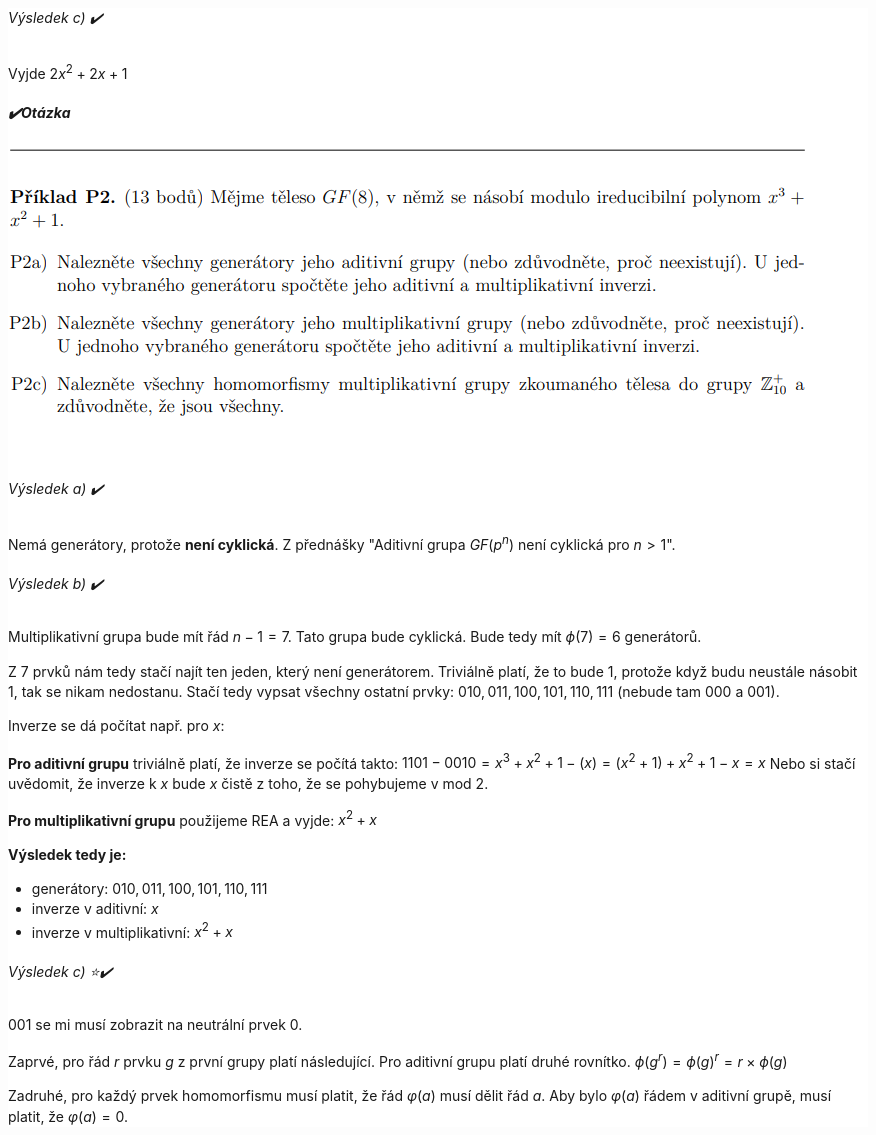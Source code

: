 ###### Výsledek c) ✔️
Vyjde $2x^2+2x+1$

##### ✔️Otázka
![](../../../Assets/Pasted%20image%2020241231165713.png)

###### Výsledek a) ✔️
Nemá generátory, protože **není cyklická**. Z přednášky "Aditivní grupa $GF(p^n)$ není cyklická pro $n>1$".

###### Výsledek b) ✔️
Multiplikativní grupa bude mít řád $n-1 = 7$. Tato grupa bude cyklická. Bude tedy mít $\phi(7)=6$ generátorů.

Z $7$ prvků nám tedy stačí najít ten jeden, který není generátorem. Triviálně platí, že to bude $1$, protože když budu neustále násobit $1$, tak se nikam nedostanu. Stačí tedy vypsat všechny ostatní prvky: $010, 011, 100,101,110,111$ (nebude tam 000 a 001).

Inverze se dá počítat např. pro $x$:

**Pro aditivní grupu** triviálně platí, že inverze se počítá takto:
$1101-0010 = x^3+x^2+1-(x)=(x^2+1)+x^2+1-x=x$
Nebo si stačí uvědomit, že inverze k $x$ bude $x$ čistě z toho, že se pohybujeme v mod $2$.

**Pro multiplikativní grupu** použijeme REA a vyjde: $x^2+x$

**Výsledek tedy je:**
- generátory: $010, 011, 100,101,110,111$
- inverze v aditivní: $x$
- inverze v multiplikativní: $x^2+x$

###### Výsledek c) ⭐✔️
$001$ se mi musí zobrazit na neutrální prvek $0$.

Zaprvé, pro řád $r$ prvku $g$ z první grupy platí následující. Pro aditivní grupu platí druhé rovnítko.
$\phi(g^r)=\phi(g)^r= r \times \phi(g)$

Zadruhé, pro každý prvek homomorfismu musí platit, že řád $\varphi(a)$ musí dělit řád $a$. Aby bylo $\varphi(a)$ řádem v aditivní grupě, musí platit, že $\varphi(a) = 0$.
